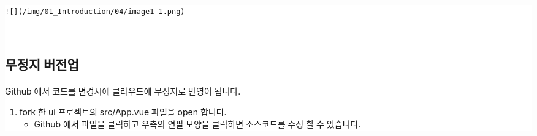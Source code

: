     ![](/img/01_Introduction/04/image1-1.png)
    
<br/>

## 무정지 버전업

Github 에서 코드를 변경시에 클라우드에 무정지로 반영이 됩니다.

1. fork 한 ui 프로젝트의 src/App.vue 파일을 open 합니다.
	- Github 에서 파일을 클릭하고 우측의 연필 모양을 클릭하면 소스코드를 수정 할 수 있습니다.